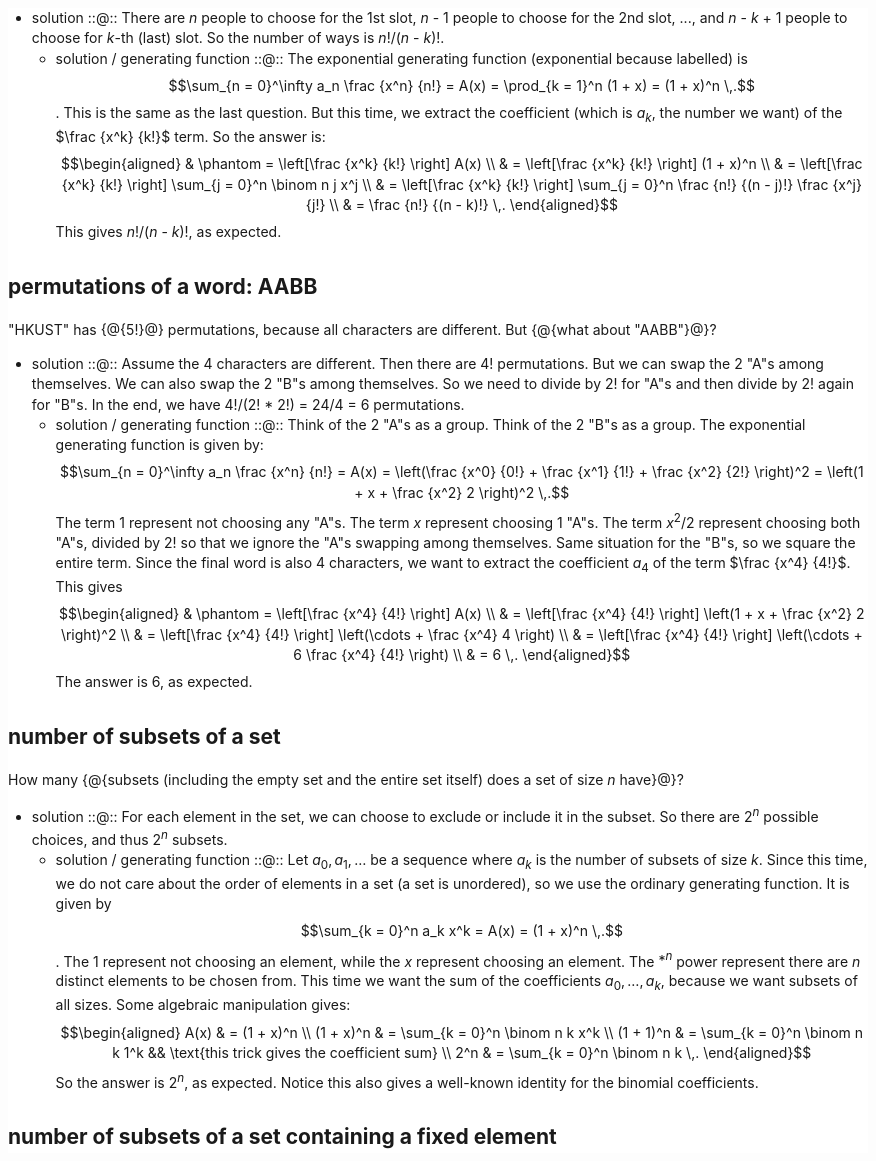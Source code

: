 - solution ::@:: There are _n_ people to choose for the 1st slot, _n_ - 1 people to choose for the 2nd slot, ..., and _n_ - _k_ + 1 people to choose for _k_-th (last) slot. So the number of ways is _n_!/(_n_ - _k_)!. 
  - solution / generating function ::@:: The exponential generating function (exponential because labelled) is $$\sum_{n = 0}^\infty a_n \frac {x^n} {n!} = A(x) = \prod_{k = 1}^n (1 + x) = (1 + x)^n \,.$$. This is the same as the last question. But this time, we extract the coefficient (which is $a_k$, the number we want) of the $\frac {x^k} {k!}$ term. So the answer is: $$\begin{aligned} & \phantom = \left[\frac {x^k} {k!} \right] A(x) \\ & = \left[\frac {x^k} {k!} \right] (1 + x)^n \\ & = \left[\frac {x^k} {k!} \right] \sum_{j = 0}^n \binom n j x^j \\ & = \left[\frac {x^k} {k!} \right] \sum_{j = 0}^n \frac {n!} {(n - j)!} \frac {x^j} {j!} \\ & = \frac {n!} {(n - k)!} \,. \end{aligned}$$ This gives _n_!/(_n_ - _k_)!, as expected. 

## permutations of a word: AABB

"HKUST" has {@{5!}@} permutations, because all characters are different. But {@{what about "AABB"}@}? 

- solution ::@:: Assume the 4 characters are different. Then there are 4! permutations. But we can swap the 2 "A"s among themselves. We can also swap the 2 "B"s among themselves. So we need to divide by 2! for "A"s and then divide by 2! again for "B"s. In the end, we have 4!/(2! \* 2!) = 24/4 = 6 permutations. 
  - solution / generating function ::@:: Think of the 2 "A"s as a group. Think of the 2 "B"s as a group. The exponential generating function is given by: $$\sum_{n = 0}^\infty a_n \frac {x^n} {n!} = A(x) = \left(\frac {x^0} {0!} + \frac {x^1} {1!} + \frac {x^2} {2!} \right)^2 = \left(1 + x + \frac {x^2} 2 \right)^2 \,.$$ The term $1$ represent not choosing any "A"s. The term $x$ represent choosing 1 "A"s. The term $x^2 / 2$ represent choosing both "A"s, divided by 2! so that we ignore the "A"s swapping among themselves. Same situation for the "B"s, so we square the entire term. Since the final word is also 4 characters, we want to extract the coefficient $a_4$ of the term $\frac {x^4} {4!}$. This gives $$\begin{aligned} & \phantom = \left[\frac {x^4} {4!} \right] A(x) \\ & = \left[\frac {x^4} {4!} \right] \left(1 + x + \frac {x^2} 2 \right)^2 \\ & = \left[\frac {x^4} {4!} \right] \left(\cdots + \frac {x^4} 4 \right) \\ & = \left[\frac {x^4} {4!} \right] \left(\cdots + 6 \frac {x^4} {4!} \right) \\ & = 6 \,. \end{aligned}$$ The answer is 6, as expected. 

## number of subsets of a set

How many {@{subsets (including the empty set and the entire set itself) does a set of size _n_ have}@}? 

- solution ::@:: For each element in the set, we can choose to exclude or include it in the subset. So there are $2^n$ possible choices, and thus $2^n$ subsets. 
  - solution / generating function ::@:: Let $a_0, a_1, \ldots$ be a sequence where $a_k$ is the number of subsets of size $k$. Since this time, we do not care about the order of elements in a set (a set is unordered), so we use the ordinary generating function. It is given by $$\sum_{k = 0}^n a_k x^k = A(x) = (1 + x)^n \,.$$. The $1$ represent not choosing an element, while the $x$ represent choosing an element. The $*^n$ power represent there are $n$ distinct elements to be chosen from. This time we want the sum of the coefficients $a_0, \ldots, a_k$, because we want subsets of all sizes. Some algebraic manipulation gives: $$\begin{aligned} A(x) & = (1 + x)^n \\ (1 + x)^n & = \sum_{k = 0}^n \binom n k x^k \\ (1 + 1)^n & = \sum_{k = 0}^n \binom n k 1^k && \text{this trick gives the coefficient sum} \\ 2^n & = \sum_{k = 0}^n \binom n k \,. \end{aligned}$$ So the answer is 2<sup>_n_</sup>, as expected. Notice this also gives a well-known identity for the binomial coefficients. 

## number of subsets of a set containing a fixed element
